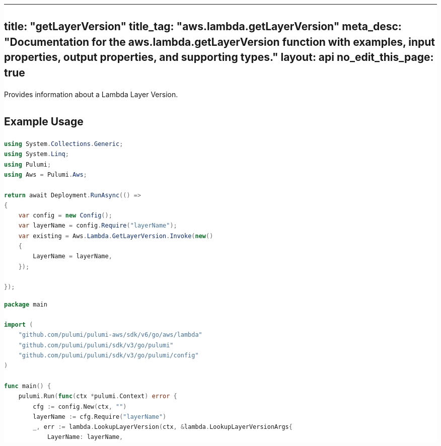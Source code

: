 
---
title: "getLayerVersion"
title_tag: "aws.lambda.getLayerVersion"
meta_desc: "Documentation for the aws.lambda.getLayerVersion function with examples, input properties, output properties, and supporting types."
layout: api
no_edit_this_page: true
---






Provides information about a Lambda Layer Version.


<div><pulumi-examples>

## Example Usage

<div><pulumi-chooser type="language" options="typescript,python,go,csharp,java,yaml"></pulumi-chooser></div>





<div>
<pulumi-choosable type="language" values="csharp">

```csharp
using System.Collections.Generic;
using System.Linq;
using Pulumi;
using Aws = Pulumi.Aws;

return await Deployment.RunAsync(() => 
{
    var config = new Config();
    var layerName = config.Require("layerName");
    var existing = Aws.Lambda.GetLayerVersion.Invoke(new()
    {
        LayerName = layerName,
    });

});
```


</pulumi-choosable>
</div>


<div>
<pulumi-choosable type="language" values="go">

```go
package main

import (
	"github.com/pulumi/pulumi-aws/sdk/v6/go/aws/lambda"
	"github.com/pulumi/pulumi/sdk/v3/go/pulumi"
	"github.com/pulumi/pulumi/sdk/v3/go/pulumi/config"
)

func main() {
	pulumi.Run(func(ctx *pulumi.Context) error {
		cfg := config.New(ctx, "")
		layerName := cfg.Require("layerName")
		_, err := lambda.LookupLayerVersion(ctx, &lambda.LookupLayerVersionArgs{
			LayerName: layerName,
```